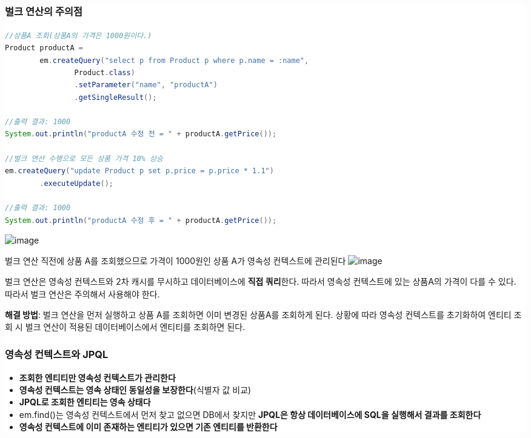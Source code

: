 ### 벌크 연산의 주의점

```java
//상품A 조회(상품A의 가격은 1000원이다.)
Product productA = 
		em.createQuery("select p from Product p where p.name = :name",
				Product.class)
				.setParameter("name", "productA")
				.getSingleResult();

//출력 결과: 1000
System.out.println("productA 수정 전 = " + productA.getPrice());

//벌크 연산 수행으로 모든 상품 가격 10% 상승
em.createQuery("update Product p set p.price = p.price * 1.1")
		.executeUpdate();

//출력 결과: 1000
System.out.println("productA 수정 후 = " + productA.getPrice());
```

![image](https://user-images.githubusercontent.com/102791105/209601585-579033b7-ebd4-4a86-ad17-c0a5fc8150c9.png)

벌크 연산 직전에 상품 A를 조회했으므로 가격이 1000원인 상품 A가 영속성 컨텍스트에 관리된다
![image](https://user-images.githubusercontent.com/102791105/209601596-798da8fc-68f0-4ccf-840e-aeee9ef1ecc4.png)

벌크 연산은 영속성 컨텍스트와 2차 캐시를 무시하고 데이터베이스에 **직접 쿼리**한다. 따라서 영속성 컨텍스트에 있는 상품A의 가격이 다를 수 있다. 따라서 벌크 연산은 주의해서 사용해야 한다.

**해결 방법**: 벌크 연산을 먼저 실행하고 상품 A를 조회하면 이미 변경된 상품A를 조회하게 된다. 상황에 따라 영속성 컨텍스트를 초기화하여 엔티티 조회 시 벌크 연산이 적용된 데이터베이스에서 엔티티를 조회하면 된다.

### 영속성 컨텍스트와 JPQL

- **조회한 엔티티만 영속성 컨텍스트가 관리한다**
- **영속성 컨텍스트는 영속 상태인 동일성을 보장한다**(식별자 값 비교)
- **JPQL로 조회한 엔티티는 영속 상태다**
- em.find()는 영속성 컨텍스트에서 먼저 찾고 없으면 DB에서 찾지만 **JPQL은 항상 데이터베이스에 SQL을 실행해서 결과를 조회한다**
- **영속성 컨텍스트에 이미 존재하는 엔티티가 있으면 기존 엔티티를 반환한다**
